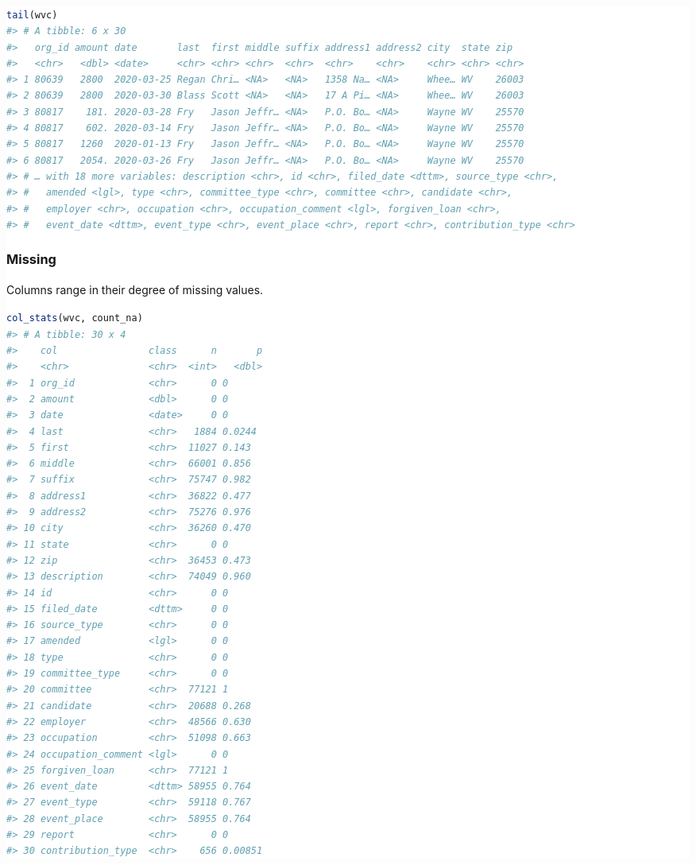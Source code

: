 ``` r
tail(wvc)
#> # A tibble: 6 x 30
#>   org_id amount date       last  first middle suffix address1 address2 city  state zip  
#>   <chr>   <dbl> <date>     <chr> <chr> <chr>  <chr>  <chr>    <chr>    <chr> <chr> <chr>
#> 1 80639   2800  2020-03-25 Regan Chri… <NA>   <NA>   1358 Na… <NA>     Whee… WV    26003
#> 2 80639   2800  2020-03-30 Blass Scott <NA>   <NA>   17 A Pi… <NA>     Whee… WV    26003
#> 3 80817    181. 2020-03-28 Fry   Jason Jeffr… <NA>   P.O. Bo… <NA>     Wayne WV    25570
#> 4 80817    602. 2020-03-14 Fry   Jason Jeffr… <NA>   P.O. Bo… <NA>     Wayne WV    25570
#> 5 80817   1260  2020-01-13 Fry   Jason Jeffr… <NA>   P.O. Bo… <NA>     Wayne WV    25570
#> 6 80817   2054. 2020-03-26 Fry   Jason Jeffr… <NA>   P.O. Bo… <NA>     Wayne WV    25570
#> # … with 18 more variables: description <chr>, id <chr>, filed_date <dttm>, source_type <chr>,
#> #   amended <lgl>, type <chr>, committee_type <chr>, committee <chr>, candidate <chr>,
#> #   employer <chr>, occupation <chr>, occupation_comment <lgl>, forgiven_loan <chr>,
#> #   event_date <dttm>, event_type <chr>, event_place <chr>, report <chr>, contribution_type <chr>
```

### Missing

Columns range in their degree of missing values.

``` r
col_stats(wvc, count_na)
#> # A tibble: 30 x 4
#>    col                class      n       p
#>    <chr>              <chr>  <int>   <dbl>
#>  1 org_id             <chr>      0 0      
#>  2 amount             <dbl>      0 0      
#>  3 date               <date>     0 0      
#>  4 last               <chr>   1884 0.0244 
#>  5 first              <chr>  11027 0.143  
#>  6 middle             <chr>  66001 0.856  
#>  7 suffix             <chr>  75747 0.982  
#>  8 address1           <chr>  36822 0.477  
#>  9 address2           <chr>  75276 0.976  
#> 10 city               <chr>  36260 0.470  
#> 11 state              <chr>      0 0      
#> 12 zip                <chr>  36453 0.473  
#> 13 description        <chr>  74049 0.960  
#> 14 id                 <chr>      0 0      
#> 15 filed_date         <dttm>     0 0      
#> 16 source_type        <chr>      0 0      
#> 17 amended            <lgl>      0 0      
#> 18 type               <chr>      0 0      
#> 19 committee_type     <chr>      0 0      
#> 20 committee          <chr>  77121 1      
#> 21 candidate          <chr>  20688 0.268  
#> 22 employer           <chr>  48566 0.630  
#> 23 occupation         <chr>  51098 0.663  
#> 24 occupation_comment <lgl>      0 0      
#> 25 forgiven_loan      <chr>  77121 1      
#> 26 event_date         <dttm> 58955 0.764  
#> 27 event_type         <chr>  59118 0.767  
#> 28 event_place        <chr>  58955 0.764  
#> 29 report             <chr>      0 0      
#> 30 contribution_type  <chr>    656 0.00851
```

